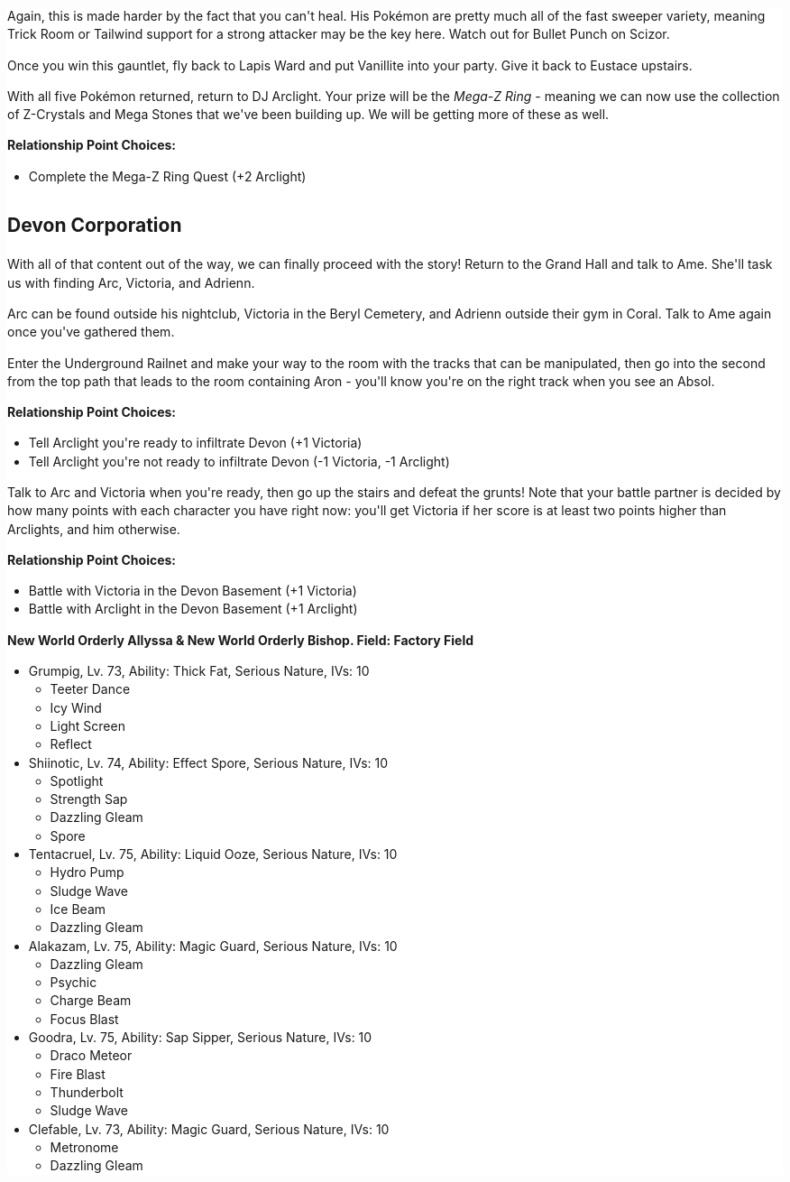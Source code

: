 Again, this is made harder by the fact that you can't heal. His Pokémon are pretty much all of the fast sweeper variety, meaning Trick Room or Tailwind support for a strong attacker may be the key here. Watch out for Bullet Punch on Scizor.

Once you win this gauntlet, fly back to Lapis Ward and put Vanillite into your party. Give it back to Eustace upstairs.

With all five Pokémon returned, return to DJ Arclight. Your prize will be the *Mega-Z Ring* - meaning we can now use the collection of Z-Crystals and Mega Stones that we've been building up. We will be getting more of these as well.

**Relationship Point Choices:**
- Complete the Mega-Z Ring Quest (+2 Arclight)

## Devon Corporation

With all of that content out of the way, we can finally proceed with the story! Return to the Grand Hall and talk to Ame. She'll task us with finding Arc, Victoria, and Adrienn.

Arc can be found outside his nightclub, Victoria in the Beryl Cemetery, and Adrienn outside their gym in Coral. Talk to Ame again once you've gathered them.

Enter the Underground Railnet and make your way to the room with the tracks that can be manipulated, then go into the second from the top path that leads to the room containing Aron - you'll know you're on the right track when you see an Absol.

**Relationship Point Choices:**
- Tell Arclight you're ready to infiltrate Devon (+1 Victoria)
- Tell Arclight you're not ready to infiltrate Devon (-1 Victoria, -1 Arclight)

Talk to Arc and Victoria when you're ready, then go up the stairs and defeat the grunts! Note that your battle partner is decided by how many points with each character you have right now: you'll get Victoria if her score is at least two points higher than Arclights, and him otherwise.

**Relationship Point Choices:**
- Battle with Victoria in the Devon Basement (+1 Victoria)
- Battle with Arclight in the Devon Basement (+1 Arclight)

**New World Orderly Allyssa & New World Orderly Bishop. Field: Factory Field**
- Grumpig, Lv. 73, Ability: Thick Fat, Serious Nature, IVs: 10
    - Teeter Dance
    - Icy Wind
    - Light Screen
    - Reflect
- Shiinotic, Lv. 74, Ability: Effect Spore, Serious Nature, IVs: 10
    - Spotlight
    - Strength Sap
    - Dazzling Gleam
    - Spore
- Tentacruel, Lv. 75, Ability: Liquid Ooze, Serious Nature, IVs: 10
    - Hydro Pump
    - Sludge Wave
    - Ice Beam
    - Dazzling Gleam
- Alakazam, Lv. 75, Ability: Magic Guard, Serious Nature, IVs: 10
    - Dazzling Gleam
    - Psychic
    - Charge Beam
    - Focus Blast
- Goodra, Lv. 75, Ability: Sap Sipper, Serious Nature, IVs: 10
    - Draco Meteor
    - Fire Blast
    - Thunderbolt
    - Sludge Wave
- Clefable, Lv. 73, Ability: Magic Guard, Serious Nature, IVs: 10
    - Metronome
    - Dazzling Gleam